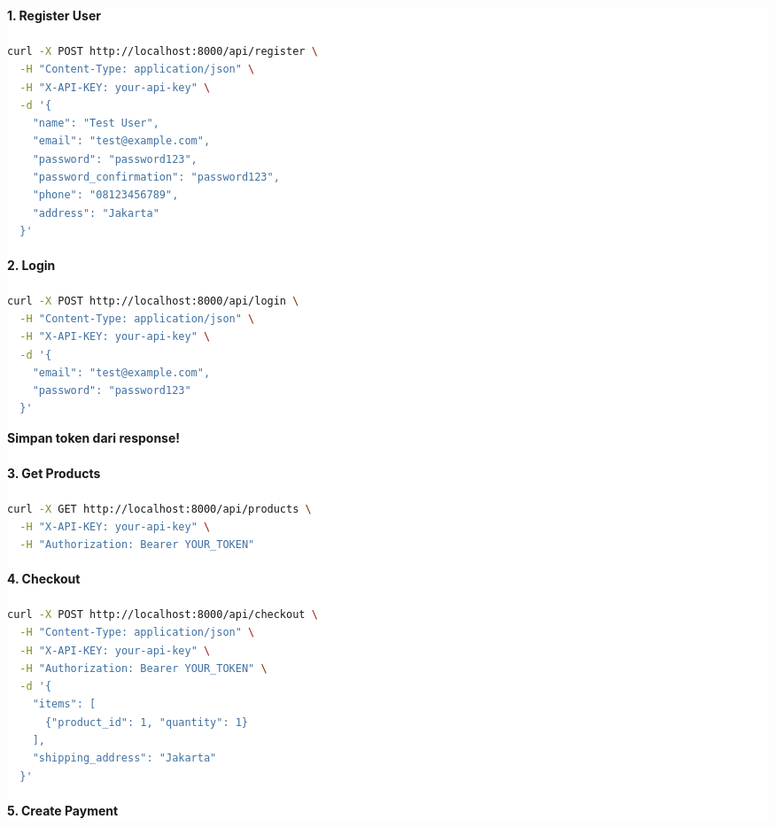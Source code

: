 #### 1. Register User

```bash
curl -X POST http://localhost:8000/api/register \
  -H "Content-Type: application/json" \
  -H "X-API-KEY: your-api-key" \
  -d '{
    "name": "Test User",
    "email": "test@example.com",
    "password": "password123",
    "password_confirmation": "password123",
    "phone": "08123456789",
    "address": "Jakarta"
  }'
```

#### 2. Login

```bash
curl -X POST http://localhost:8000/api/login \
  -H "Content-Type: application/json" \
  -H "X-API-KEY: your-api-key" \
  -d '{
    "email": "test@example.com",
    "password": "password123"
  }'
```

**Simpan token dari response!**

#### 3. Get Products

```bash
curl -X GET http://localhost:8000/api/products \
  -H "X-API-KEY: your-api-key" \
  -H "Authorization: Bearer YOUR_TOKEN"
```

#### 4. Checkout

```bash
curl -X POST http://localhost:8000/api/checkout \
  -H "Content-Type: application/json" \
  -H "X-API-KEY: your-api-key" \
  -H "Authorization: Bearer YOUR_TOKEN" \
  -d '{
    "items": [
      {"product_id": 1, "quantity": 1}
    ],
    "shipping_address": "Jakarta"
  }'
```

#### 5. Create Payment
